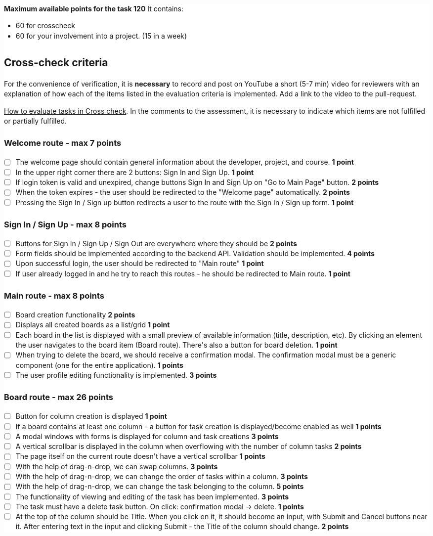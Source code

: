 **Maximum available points for the task 120**
It contains:

- 60 for crosscheck
- 60 for your involvement into a project. (15 in a week)

## Cross-check criteria

For the convenience of verification, it is **necessary** to record and post on YouTube a short (5-7 min) video for reviewers with an explanation of how each of the items listed in the evaluation criteria is implemented. Add a link to the video to the pull-request.

[How to evaluate tasks in Cross check](https://docs.rs.school/#/cross-check-flow). In the comments to the assessment, it is necessary to indicate which items are not fulfilled or partially fulfilled.

### Welcome route - max 7 points

- [ ] The welcome page should contain general information about the developer, project, and course. **1 point**
- [ ] In the upper right corner there are 2 buttons: Sign In and Sign Up. **1 point**
- [ ] If login token is valid and unexpired, change buttons Sign In and Sign Up on "Go to Main Page" button. **2 points**
- [ ] When the token expires - the user should be redirected to the "Welcome page" automatically. **2 points**
- [ ] Pressing the Sign In / Sign up button redirects a user to the route with the Sign In / Sign up form. **1 point**

### Sign In / Sign Up - max 8 points

- [ ] Buttons for Sign In / Sign Up / Sign Out are everywhere where they should be **2 points**
- [ ] Form fields should be implemented according to the backend API. Validation should be implemented. **4 points**
- [ ] Upon successful login, the user should be redirected to "Main route" **1 point**
- [ ] If user already logged in and he try to reach this routes - he should be redirected to Main route. **1 point**

### Main route - max 8 points

- [ ] Board creation functionality **2 points**
- [ ] Displays all created boards as a list/grid **1 point**
- [ ] Each board in the list is displayed with a small preview of available information (title, description, etc). By clicking an element the user navigates to the board item (Board route). There's also a button for board deletion. **1 point**
- [ ] When trying to delete the board, we should receive a confirmation modal. The confirmation modal must be a generic component (one for the entire application). **1 points**
- [ ] The user profile editing functionality is implemented. **3 points**

### Board route - max 26 points

- [ ] Button for column creation is displayed **1 point**
- [ ] If a board contains at least one column - a button for task creation is displayed/become enabled as well **1 points**
- [ ] A modal windows with forms is displayed for column and task creations **3 points**
- [ ] A vertical scrollbar is displayed in the column when overflowing with the number of column tasks **2 points**
- [ ] The page itself on the current route doesn't have a vertical scrollbar **1 points**
- [ ] With the help of drag-n-drop, we can swap columns. **3 points**
- [ ] With the help of drag-n-drop, we can change the order of tasks within a column. **3 points**
- [ ] With the help of drag-n-drop, we can change the task belonging to the column. **5 points**
- [ ] The functionality of viewing and editing of the task has been implemented. **3 points**
- [ ] The task must have a delete task button. On click: confirmation modal -> delete. **1 points**
- [ ] At the top of the column should be Title. When you click on it, it should become an input, with Submit and Cancel buttons near it. After entering text in the input and clicking Submit - the Title of the column should change. **2 points**